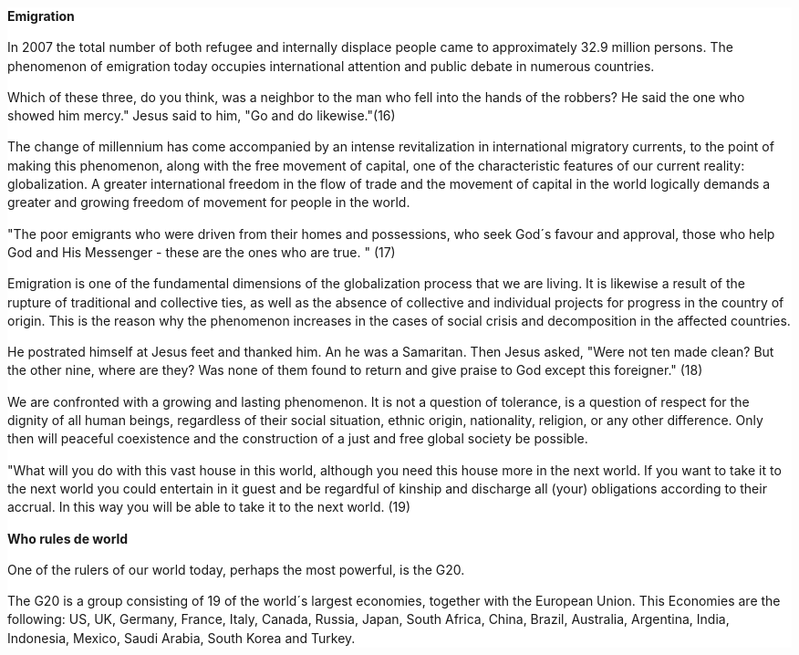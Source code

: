 **Emigration**

In 2007 the total number of both refugee and internally displace people
came to approximately 32.9 million persons. The phenomenon of emigration
today occupies international attention and public debate in numerous
countries.

Which of these three, do you think, was a neighbor to the man who fell
into the hands of the robbers? He said the one who showed him mercy."
Jesus said to him, "Go and do likewise."(16)

The change of millennium has come accompanied by an intense
revitalization in international migratory currents, to the point of
making this phenomenon, along with the free movement of capital, one of
the characteristic features of our current reality: globalization. A
greater international freedom in the flow of trade and the movement of
capital in the world logically demands a greater and growing freedom of
movement for people in the world.

"The poor emigrants who were driven from their homes and possessions,
who seek God´s favour and approval, those who help God and His
Messenger - these are the ones who are true. " (17)

Emigration is one of the fundamental dimensions of the globalization
process that we are living. It is likewise a result of the rupture of
traditional and collective ties, as well as the absence of collective
and individual projects for progress in the country of origin. This is
the reason why the phenomenon increases in the cases of social crisis
and decomposition in the affected countries.

He postrated himself at Jesus feet and thanked him. An he was a
Samaritan. Then Jesus asked, "Were not ten made clean? But the other
nine, where are they? Was none of them found to return and give praise
to God except this foreigner." (18)

We are confronted with a growing and lasting phenomenon. It is not a
question of tolerance, is a question of respect for the dignity of all
human beings, regardless of their social situation, ethnic origin,
nationality, religion, or any other difference. Only then will peaceful
coexistence and the construction of a just and free global society be
possible.

"What will you do with this vast house in this world, although you need
this house more in the next world. If you want to take it to the next
world you could entertain in it guest and be regardful of kinship and
discharge all (your) obligations according to their accrual. In this way
you will be able to take it to the next world. (19)

**Who rules de world**

One of the rulers of our world today, perhaps the most powerful, is the
G20.

The G20 is a group consisting of 19 of the world´s largest economies,
together with the European Union. This Economies are the following: US,
UK, Germany, France, Italy, Canada, Russia, Japan, South Africa, China,
Brazil, Australia, Argentina, India, Indonesia, Mexico, Saudi Arabia,
South Korea and Turkey.

